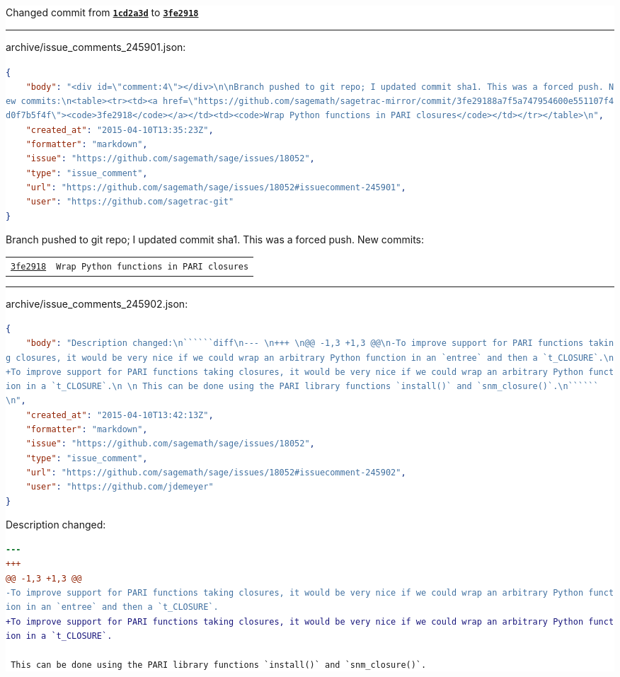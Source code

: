 Changed commit from **[`1cd2a3d`](https://github.com/sagemath/sagetrac-mirror/commit/1cd2a3df5b993c9593a75d94a8dcd4fdc22f3d2c)** to **[`3fe2918`](https://github.com/sagemath/sagetrac-mirror/commit/3fe29188a7f5a747954600e551107f4d0f7b5f4f)**



---

archive/issue_comments_245901.json:
```json
{
    "body": "<div id=\"comment:4\"></div>\n\nBranch pushed to git repo; I updated commit sha1. This was a forced push. New commits:\n<table><tr><td><a href=\"https://github.com/sagemath/sagetrac-mirror/commit/3fe29188a7f5a747954600e551107f4d0f7b5f4f\"><code>3fe2918</code></a></td><td><code>Wrap Python functions in PARI closures</code></td></tr></table>\n",
    "created_at": "2015-04-10T13:35:23Z",
    "formatter": "markdown",
    "issue": "https://github.com/sagemath/sage/issues/18052",
    "type": "issue_comment",
    "url": "https://github.com/sagemath/sage/issues/18052#issuecomment-245901",
    "user": "https://github.com/sagetrac-git"
}
```

<div id="comment:4"></div>

Branch pushed to git repo; I updated commit sha1. This was a forced push. New commits:
<table><tr><td><a href="https://github.com/sagemath/sagetrac-mirror/commit/3fe29188a7f5a747954600e551107f4d0f7b5f4f"><code>3fe2918</code></a></td><td><code>Wrap Python functions in PARI closures</code></td></tr></table>




---

archive/issue_comments_245902.json:
```json
{
    "body": "Description changed:\n``````diff\n--- \n+++ \n@@ -1,3 +1,3 @@\n-To improve support for PARI functions taking closures, it would be very nice if we could wrap an arbitrary Python function in an `entree` and then a `t_CLOSURE`.\n+To improve support for PARI functions taking closures, it would be very nice if we could wrap an arbitrary Python function in a `t_CLOSURE`.\n \n This can be done using the PARI library functions `install()` and `snm_closure()`.\n``````\n",
    "created_at": "2015-04-10T13:42:13Z",
    "formatter": "markdown",
    "issue": "https://github.com/sagemath/sage/issues/18052",
    "type": "issue_comment",
    "url": "https://github.com/sagemath/sage/issues/18052#issuecomment-245902",
    "user": "https://github.com/jdemeyer"
}
```

Description changed:
``````diff
--- 
+++ 
@@ -1,3 +1,3 @@
-To improve support for PARI functions taking closures, it would be very nice if we could wrap an arbitrary Python function in an `entree` and then a `t_CLOSURE`.
+To improve support for PARI functions taking closures, it would be very nice if we could wrap an arbitrary Python function in a `t_CLOSURE`.
 
 This can be done using the PARI library functions `install()` and `snm_closure()`.
``````
